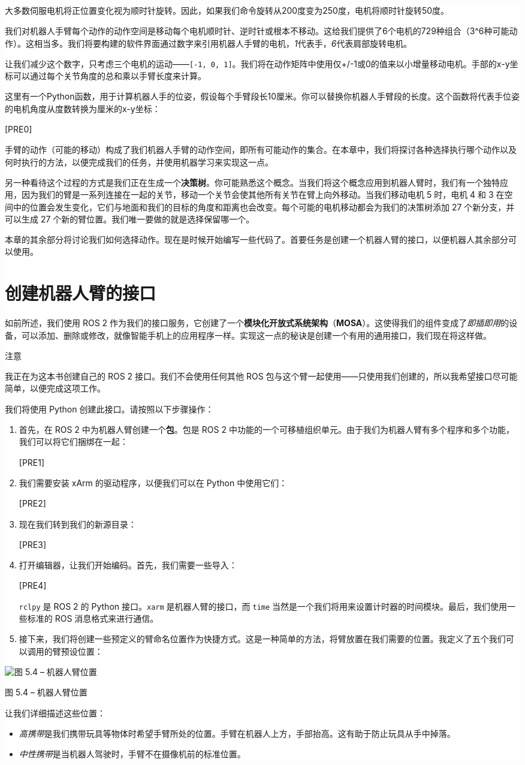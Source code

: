 大多数伺服电机将正位置变化视为顺时针旋转。因此，如果我们命令旋转从200度变为250度，电机将顺时针旋转50度。

我们对机器人手臂每个动作的动作空间是移动每个电机顺时针、逆时针或根本不移动。这给我们提供了6个电机的729种组合（3^6种可能动作）。这相当多。我们将要构建的软件界面通过数字来引用机器人手臂的电机，*1*代表手，*6*代表肩部旋转电机。

让我们减少这个数字，只考虑三个电机的运动——`[-1, 0, 1]`。我们将在动作矩阵中使用仅+/-1或0的值来以小增量移动电机。手部的x-y坐标可以通过每个关节角度的总和乘以手臂长度来计算。

这里有一个Python函数，用于计算机器人手的位姿，假设每个手臂段长10厘米。你可以替换你机器人手臂段的长度。这个函数将代表手位姿的电机角度从度数转换为厘米的x-y坐标：

[PRE0]

手臂的动作（可能的移动）构成了我们机器人手臂的动作空间，即所有可能动作的集合。在本章中，我们将探讨各种选择执行哪个动作以及何时执行的方法，以便完成我们的任务，并使用机器学习来实现这一点。

另一种看待这个过程的方式是我们正在生成一个**决策树**。你可能熟悉这个概念。当我们将这个概念应用到机器人臂时，我们有一个独特应用，因为我们的臂是一系列连接在一起的关节，移动一个关节会使其他所有关节在臂上向外移动。当我们移动电机 5 时，电机 4 和 3 在空间中的位置会发生变化，它们与地面和我们的目标的角度和距离也会改变。每个可能的电机移动都会为我们的决策树添加 27 个新分支，并可以生成 27 个新的臂位置。我们唯一要做的就是选择保留哪一个。

本章的其余部分将讨论我们如何选择动作。现在是时候开始编写一些代码了。首要任务是创建一个机器人臂的接口，以便机器人其余部分可以使用。

# 创建机器人臂的接口

如前所述，我们使用 ROS 2 作为我们的接口服务，它创建了一个**模块化开放式系统架构**（**MOSA**）。这使得我们的组件变成了*即插即用*的设备，可以添加、删除或修改，就像智能手机上的应用程序一样。实现这一点的秘诀是创建一个有用的通用接口，我们现在将这样做。

注意

我正在为这本书创建自己的 ROS 2 接口。我们不会使用任何其他 ROS 包与这个臂一起使用——只使用我们创建的，所以我希望接口尽可能简单，以便完成这项工作。

我们将使用 Python 创建此接口。请按照以下步骤操作：

1.  首先，在 ROS 2 中为机器人臂创建一个**包**。包是 ROS 2 中功能的一个可移植组织单元。由于我们为机器人臂有多个程序和多个功能，我们可以将它们捆绑在一起：

    [PRE1]

1.  我们需要安装 xArm 的驱动程序，以便我们可以在 Python 中使用它们：

    [PRE2]

1.  现在我们转到我们的新源目录：

    [PRE3]

1.  打开编辑器，让我们开始编码。首先，我们需要一些导入：

    [PRE4]

    `rclpy` 是 ROS 2 的 Python 接口。`xarm` 是机器人臂的接口，而 `time` 当然是一个我们将用来设置计时器的时间模块。最后，我们使用一些标准的 ROS 消息格式来进行通信。

1.  接下来，我们将创建一些预定义的臂命名位置作为快捷方式。这是一种简单的方法，将臂放置在我们需要的位置。我定义了五个我们可以调用的臂预设位置：

![图 5.4 – 机器人臂位置](img/B19846_05_4.jpg)

图 5.4 – 机器人臂位置

让我们详细描述这些位置：

+   *高携带*是我们携带玩具等物体时希望手臂所处的位置。手臂在机器人上方，手部抬高。这有助于防止玩具从手中掉落。

+   *中性携带*是当机器人驾驶时，手臂不在摄像机前的标准位置。
